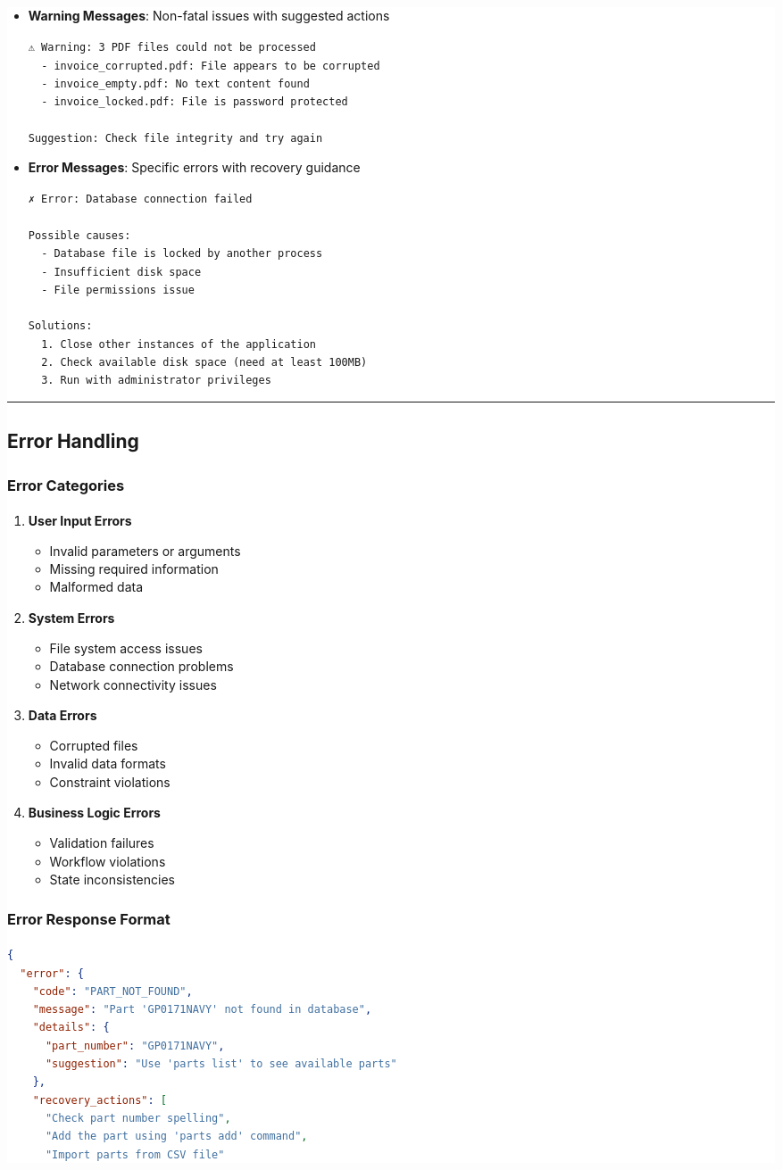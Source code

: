 - **Warning Messages**: Non-fatal issues with suggested actions
  ```
  ⚠ Warning: 3 PDF files could not be processed
    - invoice_corrupted.pdf: File appears to be corrupted
    - invoice_empty.pdf: No text content found
    - invoice_locked.pdf: File is password protected
    
  Suggestion: Check file integrity and try again
  ```

- **Error Messages**: Specific errors with recovery guidance
  ```
  ✗ Error: Database connection failed
    
  Possible causes:
    - Database file is locked by another process
    - Insufficient disk space
    - File permissions issue
    
  Solutions:
    1. Close other instances of the application
    2. Check available disk space (need at least 100MB)
    3. Run with administrator privileges
  ```

---

## Error Handling

### Error Categories

1. **User Input Errors**
   - Invalid parameters or arguments
   - Missing required information
   - Malformed data

2. **System Errors**
   - File system access issues
   - Database connection problems
   - Network connectivity issues

3. **Data Errors**
   - Corrupted files
   - Invalid data formats
   - Constraint violations

4. **Business Logic Errors**
   - Validation failures
   - Workflow violations
   - State inconsistencies

### Error Response Format

```json
{
  "error": {
    "code": "PART_NOT_FOUND",
    "message": "Part 'GP0171NAVY' not found in database",
    "details": {
      "part_number": "GP0171NAVY",
      "suggestion": "Use 'parts list' to see available parts"
    },
    "recovery_actions": [
      "Check part number spelling",
      "Add the part using 'parts add' command",
      "Import parts from CSV file"
```